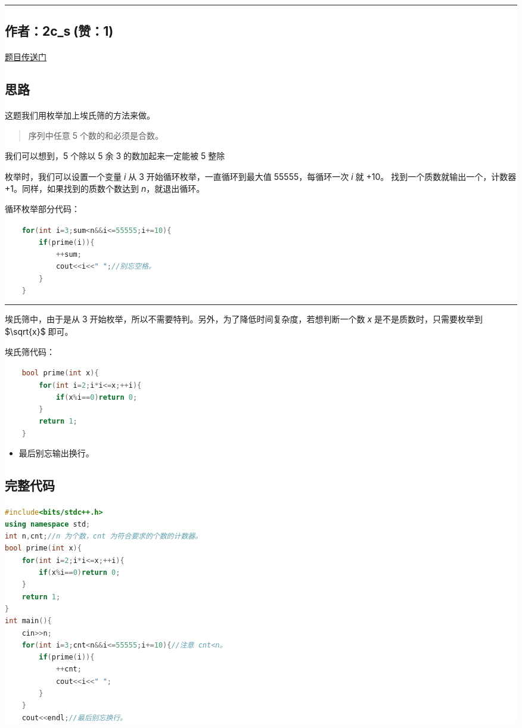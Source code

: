 
---

## 作者：2c_s (赞：1)

[题目传送门](https://www.luogu.com.cn/problem/AT_abc096_d)

## 思路

这题我们用枚举加上埃氏筛的方法来做。

> 序列中任意 $5$ 个数的和必须是合数。

我们可以想到，$5$ 个除以 $5$ 余 $3$ 的数加起来一定能被 $5$ 整除

枚举时，我们可以设置一个变量 $i$ 从 $3$ 开始循环枚举，一直循环到最大值 $55555$，每循环一次 $i$ 就 $+10$。 找到一个质数就输出一个，计数器 $+1$。同样，如果找到的质数个数达到 $n$，就退出循环。

循环枚举部分代码：

~~~cpp
    for(int i=3;sum<n&&i<=55555;i+=10){
        if(prime(i)){
            ++sum;
            cout<<i<<" ";//别忘空格。
        }
    }
~~~

------

埃氏筛中，由于是从 $3$ 开始枚举，所以不需要特判。另外，为了降低时间复杂度，若想判断一个数 $x$ 是不是质数时，只需要枚举到 $\sqrt{x}$ 即可。

埃氏筛代码：

~~~cpp
    bool prime(int x){
        for(int i=2;i*i<=x;++i){
            if(x%i==0)return 0;
        }
        return 1;
    }
~~~



- 最后别忘输出换行。

## 完整代码

~~~cpp
#include<bits/stdc++.h>
using namespace std;
int n,cnt;//n 为个数，cnt 为符合要求的个数的计数器。
bool prime(int x){
    for(int i=2;i*i<=x;++i){
        if(x%i==0)return 0;
    }
    return 1;
}
int main(){
    cin>>n;
    for(int i=3;cnt<n&&i<=55555;i+=10){//注意 cnt<n。
        if(prime(i)){
            ++cnt;
            cout<<i<<" ";
        }
    }
    cout<<endl;//最后别忘换行。
~~~